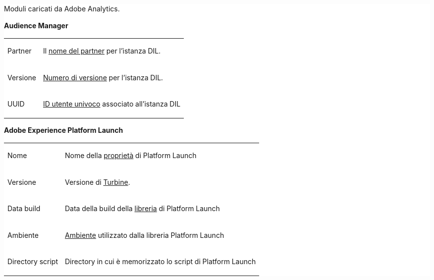    <td colname="col2"> <p>Moduli caricati da Adobe Analytics. </p> </td> 
  </tr> 
 </tbody> 
</table>

**Audience Manager**

<table id="table_784AEABADBDA4D14BB9A7A9CB9EF07C3"> 
 <tbody> 
  <tr> 
   <td colname="col1"> <p>Partner </p> </td> 
   <td colname="col2"> <p>Il <a href="https://docs.adobe.com/content/help/it-IT/audience-manager/user-guide/dil-api/dil-instance-methods.html#getpartner" format="html" scope="external">nome del partner</a> per l’istanza DIL. </p> </td> 
  </tr> 
  <tr> 
   <td colname="col1"> <p>Versione </p> </td> 
   <td colname="col2"> <p><a href="https://docs.adobe.com/content/help/it-IT/audience-manager/user-guide/api-and-sdk-code/rest-apis/aam-api-dil-methods.html#return-version-dil" format="html" scope="external"> Numero di versione</a> per l’istanza DIL. </p> </td> 
  </tr> 
  <tr> 
   <td colname="col1"> <p>UUID </p> </td> 
   <td colname="col2"> <p><a href="https://docs.adobe.com/content/help/it-IT/audience-manager/user-guide/reference/ids-in-aam.html" format="html" scope="external">ID utente univoco</a> associato all’istanza DIL </p> </td> 
  </tr> 
 </tbody> 
</table>

**Adobe Experience Platform Launch**

<table id="table_E9574975444A407887E26514D1BB1601"> 
 <tbody> 
  <tr> 
   <td colname="col1"> <p>Nome </p> </td> 
   <td colname="col2"> <p>Nome della <a href="https://docs.adobe.com/content/help/it-IT/launch/using/reference/admin/companies-and-properties.html" format="https" scope="external">proprietà</a> di Platform Launch </p> </td> 
  </tr> 
  <tr> 
   <td colname="col1"> <p>Versione </p> </td> 
   <td colname="col2"> <p>Versione di <a href="https://developer.adobelaunch.com/extensions/reference/turbine-free-variable/" format="https" scope="external"> Turbine</a>. </p> </td> 
  </tr> 
  <tr> 
   <td colname="col1"> <p>Data build </p> </td> 
   <td colname="col2"> <p>Data della build della <a href="https://docs.adobe.com/content/help/it-IT/launch/using/reference/publish/libraries.html" format="https" scope="external">libreria</a> di Platform Launch </p> </td> 
  </tr> 
  <tr> 
   <td colname="col1"> <p>Ambiente </p> </td> 
   <td colname="col2"> <p><a href="https://docs.adobe.com/content/help/it-IT/launch/using/reference/publish/environments.html" format="https" scope="external">Ambiente</a> utilizzato dalla libreria Platform Launch </p> </td> 
  </tr> 
  <tr> 
   <td colname="col1"> <p>Directory script </p> </td> 
   <td colname="col2"> <p>Directory in cui è memorizzato lo script di Platform Launch </p> </td> 
  </tr> 
 </tbody> 
</table>
